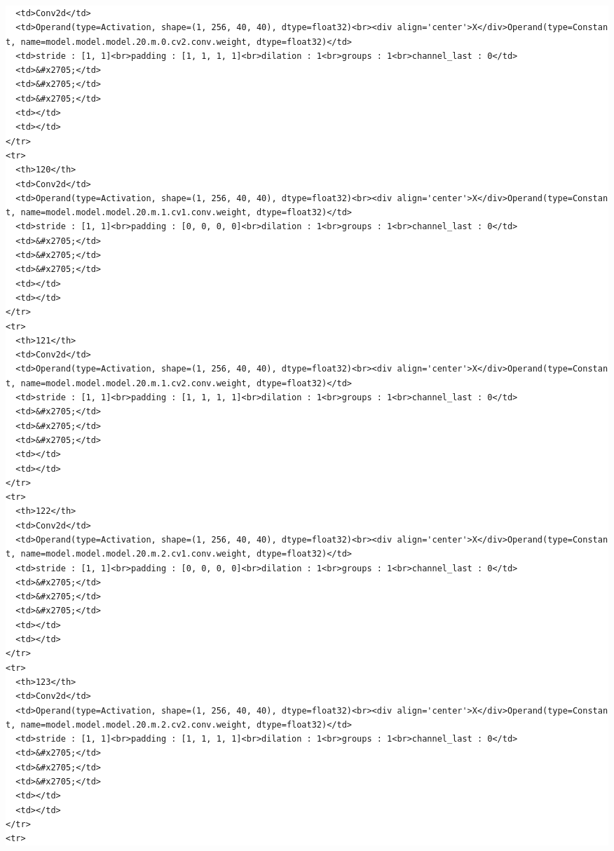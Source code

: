      <td>Conv2d</td>
      <td>Operand(type=Activation, shape=(1, 256, 40, 40), dtype=float32)<br><div align='center'>X</div>Operand(type=Constant, name=model.model.model.20.m.0.cv2.conv.weight, dtype=float32)</td>
      <td>stride : [1, 1]<br>padding : [1, 1, 1, 1]<br>dilation : 1<br>groups : 1<br>channel_last : 0</td>
      <td>&#x2705;</td>
      <td>&#x2705;</td>
      <td>&#x2705;</td>
      <td></td>
      <td></td>
    </tr>
    <tr>
      <th>120</th>
      <td>Conv2d</td>
      <td>Operand(type=Activation, shape=(1, 256, 40, 40), dtype=float32)<br><div align='center'>X</div>Operand(type=Constant, name=model.model.model.20.m.1.cv1.conv.weight, dtype=float32)</td>
      <td>stride : [1, 1]<br>padding : [0, 0, 0, 0]<br>dilation : 1<br>groups : 1<br>channel_last : 0</td>
      <td>&#x2705;</td>
      <td>&#x2705;</td>
      <td>&#x2705;</td>
      <td></td>
      <td></td>
    </tr>
    <tr>
      <th>121</th>
      <td>Conv2d</td>
      <td>Operand(type=Activation, shape=(1, 256, 40, 40), dtype=float32)<br><div align='center'>X</div>Operand(type=Constant, name=model.model.model.20.m.1.cv2.conv.weight, dtype=float32)</td>
      <td>stride : [1, 1]<br>padding : [1, 1, 1, 1]<br>dilation : 1<br>groups : 1<br>channel_last : 0</td>
      <td>&#x2705;</td>
      <td>&#x2705;</td>
      <td>&#x2705;</td>
      <td></td>
      <td></td>
    </tr>
    <tr>
      <th>122</th>
      <td>Conv2d</td>
      <td>Operand(type=Activation, shape=(1, 256, 40, 40), dtype=float32)<br><div align='center'>X</div>Operand(type=Constant, name=model.model.model.20.m.2.cv1.conv.weight, dtype=float32)</td>
      <td>stride : [1, 1]<br>padding : [0, 0, 0, 0]<br>dilation : 1<br>groups : 1<br>channel_last : 0</td>
      <td>&#x2705;</td>
      <td>&#x2705;</td>
      <td>&#x2705;</td>
      <td></td>
      <td></td>
    </tr>
    <tr>
      <th>123</th>
      <td>Conv2d</td>
      <td>Operand(type=Activation, shape=(1, 256, 40, 40), dtype=float32)<br><div align='center'>X</div>Operand(type=Constant, name=model.model.model.20.m.2.cv2.conv.weight, dtype=float32)</td>
      <td>stride : [1, 1]<br>padding : [1, 1, 1, 1]<br>dilation : 1<br>groups : 1<br>channel_last : 0</td>
      <td>&#x2705;</td>
      <td>&#x2705;</td>
      <td>&#x2705;</td>
      <td></td>
      <td></td>
    </tr>
    <tr>